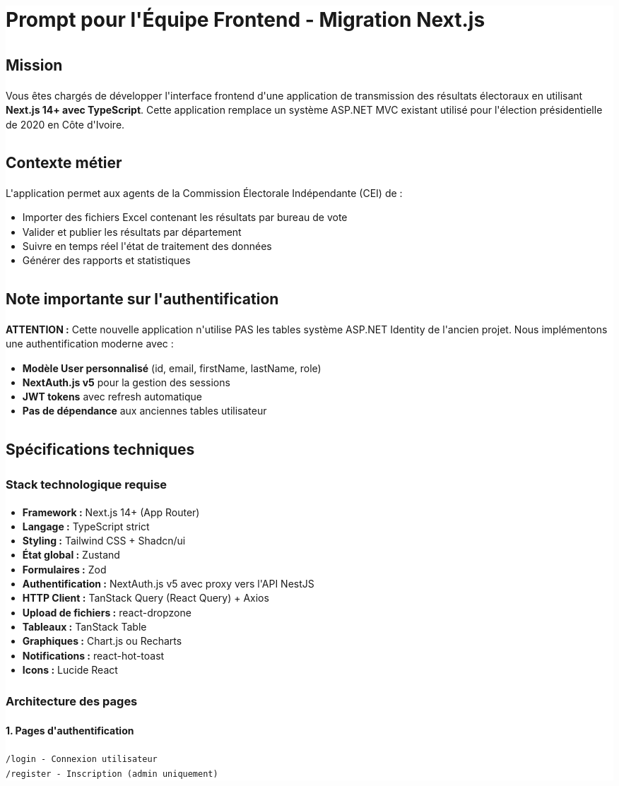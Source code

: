 # Prompt pour l'Équipe Frontend - Migration Next.js

## Mission
Vous êtes chargés de développer l'interface frontend d'une application de transmission des résultats électoraux en utilisant **Next.js 14+ avec TypeScript**. Cette application remplace un système ASP.NET MVC existant utilisé pour l'élection présidentielle de 2020 en Côte d'Ivoire.

## Contexte métier
L'application permet aux agents de la Commission Électorale Indépendante (CEI) de :
- Importer des fichiers Excel contenant les résultats par bureau de vote
- Valider et publier les résultats par département
- Suivre en temps réel l'état de traitement des données
- Générer des rapports et statistiques

## Note importante sur l'authentification

**ATTENTION :** Cette nouvelle application n'utilise PAS les tables système ASP.NET Identity de l'ancien projet. Nous implémentons une authentification moderne avec :

- **Modèle User personnalisé** (id, email, firstName, lastName, role)
- **NextAuth.js v5** pour la gestion des sessions
- **JWT tokens** avec refresh automatique
- **Pas de dépendance** aux anciennes tables utilisateur

## Spécifications techniques

### Stack technologique requise
- **Framework :** Next.js 14+ (App Router)
- **Langage :** TypeScript strict
- **Styling :** Tailwind CSS + Shadcn/ui
- **État global :** Zustand
- **Formulaires :** Zod
- **Authentification :** NextAuth.js v5 avec proxy vers l'API NestJS
- **HTTP Client :** TanStack Query (React Query) + Axios
- **Upload de fichiers :** react-dropzone
- **Tableaux :** TanStack Table
- **Graphiques :** Chart.js ou Recharts
- **Notifications :** react-hot-toast
- **Icons :** Lucide React

### Architecture des pages

#### 1. Pages d'authentification
```
/login - Connexion utilisateur
/register - Inscription (admin uniquement)
```
